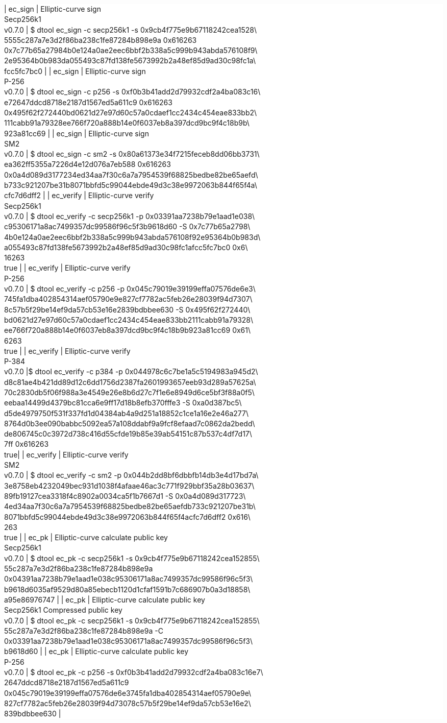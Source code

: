 |  ec_sign  |                     Elliptic-curve sign<br>Secp256k1<br>v0.7.0                     |                                                                                                               $ dtool ec_sign -c secp256k1 -s 0x9cb4f775e9b67118242cea1528\\<br>5555c287a7e3d2f86ba238c1fe87284b898e9a 0x616263<br>0x7c77b65a27984b0e124a0ae2eec6bbf2b338a5c999b943abda576108f9\\<br>2e95364b0b983da055493c87fd138fe5673992b2a48ef85d9ad30c98fc1a\\<br>fcc5fc7bc0                                                                                                                |
|  ec_sign  |                       Elliptic-curve sign<br>P-256<br>v0.7.0                       |                                                                                                                  $ dtool ec_sign -c p256 -s 0xf0b3b41add2d79932cdf2a4ba083c16\\<br>e72647ddcd8718e2187d1567ed5a611c9 0x616263<br>0x495f62f272440bd0621d27e97d60c57a0cdaef1cc2434c454eae833bb2\\<br>111cabb91a79328ee766f720a888b14e0f6037eb8a397dcd9bc9f4c18b9b\\<br>923a81cc69                                                                                                                  |
|  ec_sign  |                        Elliptic-curve sign<br>SM2<br>v0.7.0                        |                                                                                                                  $ dtool ec_sign -c sm2 -s 0x80a61373e34f7215feceb8dd06bb3731\\<br>ea362ff5355a7226d4e12d076a7eb588 0x616263<br>0x0a4d089d3177234ed34aa7f30c6a7a7954539f68825bedbe82be65aefd\\<br>b733c921207be31b8071bbfd5c99044ebde49d3c38e9972063b844f65f4a\\<br>cfc7d6dff2                                                                                                                   |
| ec_verify |                    Elliptic-curve verify<br>Secp256k1<br>v0.7.0                    |                                                                                                      $ dtool ec_verify -c secp256k1 -p 0x03391aa7238b79e1aad1e038\\<br>c95306171a8ac7499357dc99586f96c5f3b9618d60 -S 0x7c77b65a2798\\<br>4b0e124a0ae2eec6bbf2b338a5c999b943abda576108f92e95364b0b983d\\<br>a055493c87fd138fe5673992b2a48ef85d9ad30c98fc1afcc5fc7bc0 0x6\\<br>16263<br>true                                                                                                       |
| ec_verify |                      Elliptic-curve verify<br>P-256<br>v0.7.0                      |                                                                      $ dtool ec_verify -c p256 -p 0x045c79019e39199effa07576de6e3\\<br>745fa1dba402854314aef05790e9e827cf7782ac5feb26e28039f94d7307\\<br>8c57b5f29be14ef9da57cb53e16e2839bdbbee630 -S 0x495f62f272440\\<br>bd0621d27e97d60c57a0cdaef1cc2434c454eae833bb2111cabb91a79328\\<br>ee766f720a888b14e0f6037eb8a397dcd9bc9f4c18b9b923a81cc69 0x61\\<br>6263<br>true                                                                      |
| ec_verify |                      Elliptic-curve verify<br>P-384<br>v0.7.0                      |$ dtool ec_verify -c p384 -p 0x044978c6c7be1a5c5194983a945d2\\<br>d8c81ae4b421dd89d12c6dd1756d2387fa2601993657eeb93d289a57625a\\<br>70c2830db5f06f988a3e4549e26e8b6d27c7f1e6e8949d6ce5bf3f88a0f5\\<br>eebaa14499d4379bc81cca6e9ff17d18b8efb370fffe3 -S 0xa0d387bc5\\<br>d5de4979750f531f337fd1d04384ab4a9d251a18852c1ce1a16e2e46a277\\<br>8764d0b3ee090babbc5092ea57a108ddabf9a9fcf8efaad7c0862da2bedd\\<br>de806745c0c3972d738c416d55cfde19b85e39ab54151c87b537c4df7d17\\<br>7ff 0x616263<br>true|
| ec_verify |                       Elliptic-curve verify<br>SM2<br>v0.7.0                       |                                                                      $ dtool ec_verify -c sm2 -p 0x044b2dd8bf6dbbfb14db3e4d17bd7a\\<br>3e8758eb4232049bec931d1038f4afaae46ac3c771f929bbf35a28b03637\\<br>89fb19127cea3318f4c8902a0034ca5f1b7667d1 -S 0x0a4d089d317723\\<br>4ed34aa7f30c6a7a7954539f68825bedbe82be65aefdb733c921207be31b\\<br>8071bbfd5c99044ebde49d3c38e9972063b844f65f4acfc7d6dff2 0x616\\<br>263<br>true                                                                       |
|   ec_pk   |             Elliptic-curve calculate public key<br>Secp256k1<br>v0.7.0             |                                                                                                                    $ dtool ec_pk -c secp256k1 -s 0x9cb4f775e9b67118242cea152855\\<br>55c287a7e3d2f86ba238c1fe87284b898e9a<br>0x04391aa7238b79e1aad1e038c95306171a8ac7499357dc99586f96c5f3\\<br>b9618d6035af9529d80a85ebecb1120d1cfaf1591b7c686907b0a3d18858\\<br>a95e86976747                                                                                                                    |
|   ec_pk   |  Elliptic-curve calculate public key<br>Secp256k1 Compressed public key<br>v0.7.0  |                                                                                                                                                     $ dtool ec_pk -c secp256k1 -s 0x9cb4f775e9b67118242cea152855\\<br>55c287a7e3d2f86ba238c1fe87284b898e9a -C<br>0x03391aa7238b79e1aad1e038c95306171a8ac7499357dc99586f96c5f3\\<br>b9618d60                                                                                                                                                      |
|   ec_pk   |               Elliptic-curve calculate public key<br>P-256<br>v0.7.0               |                                                                                                                      $ dtool ec_pk -c p256 -s 0xf0b3b41add2d79932cdf2a4ba083c16e7\\<br>2647ddcd8718e2187d1567ed5a611c9<br>0x045c79019e39199effa07576de6e3745fa1dba402854314aef05790e9e\\<br>827cf7782ac5feb26e28039f94d73078c57b5f29be14ef9da57cb53e16e2\\<br>839bdbbee630                                                                                                                       |